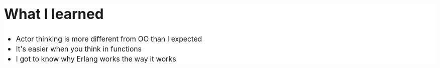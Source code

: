 
# What I learned

* Actor thinking is more different from OO than I expected
* It's easier when you think in functions
* I got to know why Erlang works the way it works

